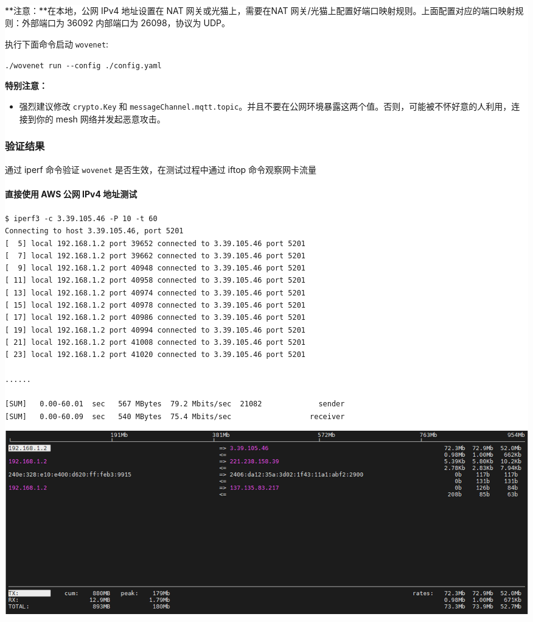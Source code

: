**注意：**在本地，公网 IPv4 地址设置在 NAT 网关或光猫上，需要在NAT 网关/光猫上配置好端口映射规则。上面配置对应的端口映射规则：外部端口为 36092 内部端口为 26098，协议为 UDP。

执行下面命令启动 `wovenet`:

```
./wovenet run --config ./config.yaml
```

**特别注意：**

* 强烈建议修改 `crypto.Key` 和  `messageChannel.mqtt.topic`。并且不要在公网环境暴露这两个值。否则，可能被不怀好意的人利用，连接到你的 mesh 网络并发起恶意攻击。


### 验证结果

通过 iperf 命令验证 `wovenet` 是否生效，在测试过程中通过 iftop 命令观察网卡流量

#### 直接使用 AWS 公网 IPv4 地址测试

```
$ iperf3 -c 3.39.105.46 -P 10 -t 60
Connecting to host 3.39.105.46, port 5201
[  5] local 192.168.1.2 port 39652 connected to 3.39.105.46 port 5201
[  7] local 192.168.1.2 port 39662 connected to 3.39.105.46 port 5201
[  9] local 192.168.1.2 port 40948 connected to 3.39.105.46 port 5201
[ 11] local 192.168.1.2 port 40958 connected to 3.39.105.46 port 5201
[ 13] local 192.168.1.2 port 40974 connected to 3.39.105.46 port 5201
[ 15] local 192.168.1.2 port 40978 connected to 3.39.105.46 port 5201
[ 17] local 192.168.1.2 port 40986 connected to 3.39.105.46 port 5201
[ 19] local 192.168.1.2 port 40994 connected to 3.39.105.46 port 5201
[ 21] local 192.168.1.2 port 41008 connected to 3.39.105.46 port 5201
[ 23] local 192.168.1.2 port 41020 connected to 3.39.105.46 port 5201

......

[SUM]   0.00-60.01  sec   567 MBytes  79.2 Mbits/sec  21082             sender
[SUM]   0.00-60.09  sec   540 MBytes  75.4 Mbits/sec                  receiver
```

![iftop-ipv4](./images/iftop-ipv4.png)

